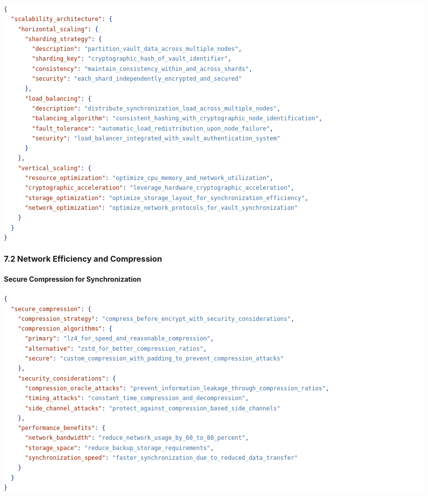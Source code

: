 ```json
{
  "scalability_architecture": {
    "horizontal_scaling": {
      "sharding_strategy": {
        "description": "partition_vault_data_across_multiple_nodes",
        "sharding_key": "cryptographic_hash_of_vault_identifier",
        "consistency": "maintain_consistency_within_and_across_shards",
        "security": "each_shard_independently_encrypted_and_secured"
      },
      "load_balancing": {
        "description": "distribute_synchronization_load_across_multiple_nodes",
        "balancing_algorithm": "consistent_hashing_with_cryptographic_node_identification",
        "fault_tolerance": "automatic_load_redistribution_upon_node_failure",
        "security": "load_balancer_integrated_with_vault_authentication_system"
      }
    },
    "vertical_scaling": {
      "resource_optimization": "optimize_cpu_memory_and_network_utilization",
      "cryptographic_acceleration": "leverage_hardware_cryptographic_acceleration",
      "storage_optimization": "optimize_storage_layout_for_synchronization_efficiency",
      "network_optimization": "optimize_network_protocols_for_vault_synchronization"
    }
  }
}
```

### 7.2 Network Efficiency and Compression

#### Secure Compression for Synchronization

```json
{
  "secure_compression": {
    "compression_strategy": "compress_before_encrypt_with_security_considerations",
    "compression_algorithms": {
      "primary": "lz4_for_speed_and_reasonable_compression",
      "alternative": "zstd_for_better_compression_ratios",
      "secure": "custom_compression_with_padding_to_prevent_compression_attacks"
    },
    "security_considerations": {
      "compression_oracle_attacks": "prevent_information_leakage_through_compression_ratios",
      "timing_attacks": "constant_time_compression_and_decompression",
      "side_channel_attacks": "protect_against_compression_based_side_channels"
    },
    "performance_benefits": {
      "network_bandwidth": "reduce_network_usage_by_60_to_80_percent",
      "storage_space": "reduce_backup_storage_requirements",
      "synchronization_speed": "faster_synchronization_due_to_reduced_data_transfer"
    }
  }
}
```
